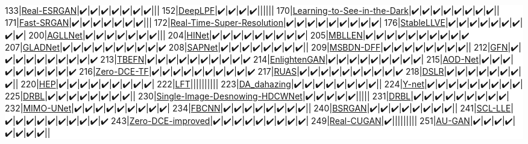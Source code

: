 133|[Real-ESRGAN](https://github.com/PINTO0309/PINTO_model_zoo/tree/main/133_Real-ESRGAN)|✔️|✔️|✔️|✔️|✔️|✔️|✔️|||
152|[DeepLPF](https://github.com/PINTO0309/PINTO_model_zoo/tree/main/152_DeepLPF)|✔️|✔️|✔️|✔️||||||
170|[Learning-to-See-in-the-Dark](https://github.com/PINTO0309/PINTO_model_zoo/tree/main/170_Learning-to-See-in-the-Dark)|✔️|✔️|✔️|✔️|✔️|✔️|✔️|✔️||
171|[Fast-SRGAN](https://github.com/PINTO0309/PINTO_model_zoo/tree/main/171_Fast-SRGAN)|✔️|✔️|✔️|✔️|✔️|✔️|✔️|||
172|[Real-Time-Super-Resolution](https://github.com/PINTO0309/PINTO_model_zoo/tree/main/172_Real-Time-Super-Resolution)|✔️|✔️|✔️|✔️|✔️|✔️|✔️|✔️|✔️|
176|[StableLLVE](https://github.com/PINTO0309/PINTO_model_zoo/tree/main/176_StableLLVE)|✔️|✔️|✔️|✔️|✔️|✔️|✔️|✔️|✔️|
200|[AGLLNet](https://github.com/PINTO0309/PINTO_model_zoo/tree/main/200_AGLLNet)|✔️|✔️|✔️|✔️|✔️|✔️|✔️|||
204|[HINet](https://github.com/PINTO0309/PINTO_model_zoo/tree/main/204_HINet)|✔️|✔️|✔️|✔️|✔️|✔️|✔️|✔️|✔️|
205|[MBLLEN](https://github.com/PINTO0309/PINTO_model_zoo/tree/main/205_MBLLEN)|✔️|✔️|✔️|✔️|✔️|✔️|✔️|✔️|✔️|✔️
207|[GLADNet](https://github.com/PINTO0309/PINTO_model_zoo/tree/main/207_GLADNet)|✔️|✔️|✔️|✔️|✔️|✔️|✔️|✔️|✔️|✔️
208|[SAPNet](https://github.com/PINTO0309/PINTO_model_zoo/tree/main/208_SAPNet)|✔️|✔️|✔️|✔️|✔️|✔️|✔️|✔️||
209|[MSBDN-DFF](https://github.com/PINTO0309/PINTO_model_zoo/tree/main/209_MSBDN-DFF)|✔️|✔️|✔️|✔️|✔️|✔️|✔️|✔️||
212|[GFN](https://github.com/PINTO0309/PINTO_model_zoo/tree/main/212_GFN)|✔️|✔️|✔️|✔️|✔️|✔️|✔️|✔️|✔️|✔️
213|[TBEFN](https://github.com/PINTO0309/PINTO_model_zoo/tree/main/213_TBEFN)|✔️|✔️|✔️|✔️|✔️|✔️|✔️|✔️|✔️|✔️
214|[EnlightenGAN](https://github.com/PINTO0309/PINTO_model_zoo/tree/main/214_EnlightenGAN)|✔️|✔️|✔️|✔️|✔️|✔️|✔️|✔️|✔️|
215|[AOD-Net](https://github.com/PINTO0309/PINTO_model_zoo/tree/main/215_AOD-Net)|✔️|✔️|✔️|✔️|✔️|✔️|✔️|✔️|✔️|✔️
216|[Zero-DCE-TF](https://github.com/PINTO0309/PINTO_model_zoo/tree/main/216_Zero-DCE-TF)|✔️|✔️|✔️|✔️|✔️|✔️|✔️|✔️|✔️|✔️
217|[RUAS](https://github.com/PINTO0309/PINTO_model_zoo/tree/main/217_RUAS)|✔️|✔️|✔️|✔️|✔️|✔️|✔️|✔️|✔️|✔️
218|[DSLR](https://github.com/PINTO0309/PINTO_model_zoo/tree/main/218_DSLR)|✔️|✔️|✔️|✔️|✔️|✔️|✔️|✔️||
220|[HEP](https://github.com/PINTO0309/PINTO_model_zoo/tree/main/220_HEP)|✔️|✔️|✔️|✔️|✔️|✔️|✔️|✔️|✔️|
222|[LFT](https://github.com/PINTO0309/PINTO_model_zoo/tree/main/222_LFT)||||||||||
223|[DA\_dahazing](https://github.com/PINTO0309/PINTO_model_zoo/tree/main/223_DA_dahazing)|✔️|✔️|✔️|✔️|✔️|✔️|✔️|✔️||
224|[Y-net](https://github.com/PINTO0309/PINTO_model_zoo/tree/main/224_Y-net)|✔️|✔️|✔️|✔️|✔️|✔️|✔️|✔️|✔️|
225|[DRBL](https://github.com/PINTO0309/PINTO_model_zoo/tree/main/225_NTIRE-2021-Dehazing-Two-branch)|✔️|✔️|✔️|✔️|✔️|✔️|✔️|✔️||
230|[Single-Image-Desnowing-HDCWNet](https://github.com/PINTO0309/PINTO_model_zoo/tree/main/230_Single-Image-Desnowing-HDCWNet)|✔️|✔️|✔️|✔️|✔️|||||
231|[DRBL](https://github.com/PINTO0309/PINTO_model_zoo/tree/main/231_DRBL)|✔️|✔️|✔️|✔️|✔️|✔️|✔️|✔️|✔️|
232|[MIMO-UNet](https://github.com/PINTO0309/PINTO_model_zoo/tree/main/232_MIMO-UNet)|✔️|✔️|✔️|✔️|✔️|✔️|✔️|✔️|✔️|
234|[FBCNN](https://github.com/PINTO0309/PINTO_model_zoo/tree/main/234_FBCNN)|✔️|✔️|✔️|✔️|✔️|✔️|✔️|✔️||
240|[BSRGAN](https://github.com/PINTO0309/PINTO_model_zoo/tree/main/240_BSRGAN)|✔️|✔️|✔️|✔️|✔️|✔️|✔️|✔️||
241|[SCL-LLE](https://github.com/PINTO0309/PINTO_model_zoo/tree/main/241_SCL-LLE)|✔️|✔️|✔️|✔️|✔️|✔️|✔️|✔️|✔️|✔️
243|[Zero-DCE-improved](https://github.com/PINTO0309/PINTO_model_zoo/tree/main/243_Zero-DCE-improved)|✔️|✔️|✔️|✔️|✔️|✔️|✔️|✔️|✔️|
249|[Real-CUGAN](https://github.com/PINTO0309/PINTO_model_zoo/tree/main/249_Real-CUGAN)|✔️|||||||||
251|[AU-GAN](https://github.com/PINTO0309/PINTO_model_zoo/tree/main/251_AU-GAN)|✔️|✔️|✔️|✔️|✔️|✔️|✔️|✔️||